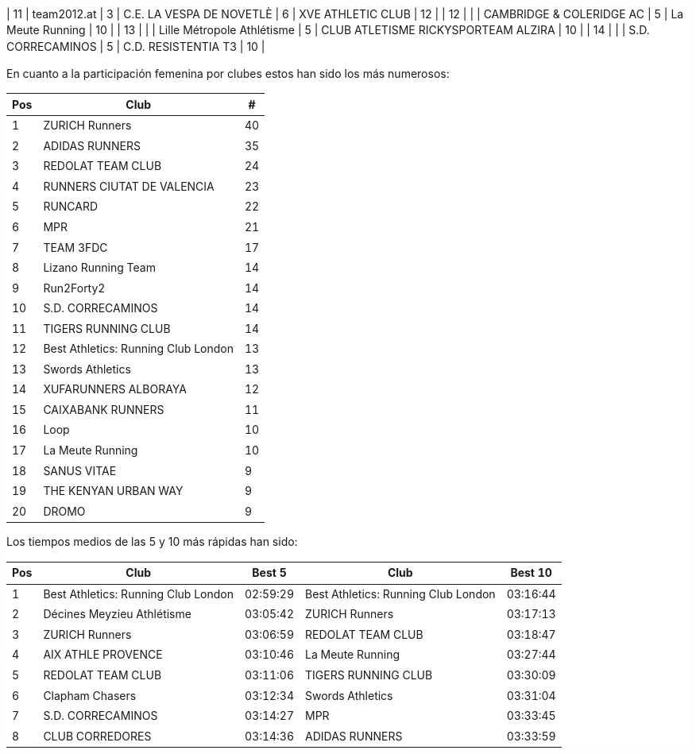 | 11  | team2012.at              | 3            | C.E. LA VESPA DE NOVETLÈ   | 6            | XVE ATHLETIC CLUB                  | 12         |
| 12  |                          |              | CAMBRIDGE & COLERIDGE AC   | 5            | La Meute Running                   | 10         |
| 13  |                          |              | Lille Métropole Athlétisme | 5            | CLUB ATLETISME RICKYSPORTEAM ALZIRA | 10        |
| 14  |                          |              | S.D. CORRECAMINOS          | 5            | C.D. RESISTENTIA T3                | 10         |

En cuanto a la participación femenina por clubes estos han sido los más numerosos:

| Pos | Club                                | #   |
|-----|-------------------------------------|-----|
| 1   | ZURICH Runners                     | 40  |
| 2   | ADIDAS RUNNERS                     | 35  |
| 3   | REDOLAT TEAM CLUB                  | 24  |
| 4   | RUNNERS CIUTAT DE VALENCIA         | 23  |
| 5   | RUNCARD                            | 22  |
| 6   | MPR                                | 21  |
| 7   | TEAM 3FDC                          | 17  |
| 8   | Lizano Running Team                | 14  |
| 9   | Run2Forty2                         | 14  |
| 10  | S.D. CORRECAMINOS                  | 14  |
| 11  | TIGERS RUNNING CLUB                | 14  |
| 12  | Best Athletics: Running Club London | 13  |
| 13  | Swords Athletics                   | 13  |
| 14  | XUFARUNNERS ALBORAYA               | 12  |
| 15  | CAIXABANK RUNNERS                  | 11  |
| 16  | Loop                               | 10  |
| 17  | La Meute Running                   | 10  |
| 18  | SANUS VITAE                        | 9   |
| 19  | THE KENYAN URBAN WAY               | 9   |
| 20  | DROMO                              | 9   |

Los tiempos medios de las 5 y 10 más rápidas han sido:

| Pos | Club                       | Best 5    | Club                    | Best 10   |
|-----|-------------------------------------|-----------|----------------------------------|-----------|
| 1   | Best Athletics: Running Club London | 02:59:29  | Best Athletics: Running Club London | 03:16:44 |
| 2   | Décines Meyzieu Athlétisme         | 03:05:42  | ZURICH Runners                   | 03:17:13 |
| 3   | ZURICH Runners                     | 03:06:59  | REDOLAT TEAM CLUB                | 03:18:47 |
| 4   | AIX ATHLE PROVENCE                 | 03:10:46  | La Meute Running                 | 03:27:44 |
| 5   | REDOLAT TEAM CLUB                  | 03:11:06  | TIGERS RUNNING CLUB              | 03:30:09 |
| 6   | Clapham Chasers                    | 03:12:34  | Swords Athletics                 | 03:31:04 |
| 7   | S.D. CORRECAMINOS                  | 03:14:27  | MPR                              | 03:33:45 |
| 8   | CLUB CORREDORES                    | 03:14:36  | ADIDAS RUNNERS                   | 03:33:59 |